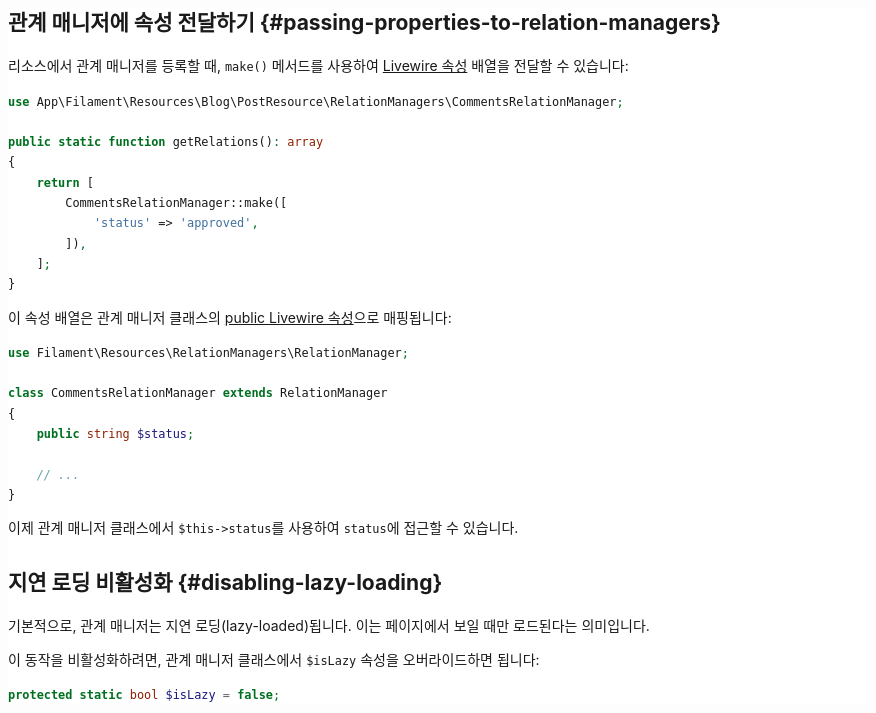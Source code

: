 ## 관계 매니저에 속성 전달하기 {#passing-properties-to-relation-managers}

리소스에서 관계 매니저를 등록할 때, `make()` 메서드를 사용하여 [Livewire 속성](https://livewire.laravel.com/docs/properties) 배열을 전달할 수 있습니다:

```php
use App\Filament\Resources\Blog\PostResource\RelationManagers\CommentsRelationManager;

public static function getRelations(): array
{
    return [
        CommentsRelationManager::make([
            'status' => 'approved',
        ]),
    ];
}
```

이 속성 배열은 관계 매니저 클래스의 [public Livewire 속성](https://livewire.laravel.com/docs/properties)으로 매핑됩니다:

```php
use Filament\Resources\RelationManagers\RelationManager;

class CommentsRelationManager extends RelationManager
{
    public string $status;

    // ...
}
```

이제 관계 매니저 클래스에서 `$this->status`를 사용하여 `status`에 접근할 수 있습니다.

## 지연 로딩 비활성화 {#disabling-lazy-loading}

기본적으로, 관계 매니저는 지연 로딩(lazy-loaded)됩니다. 이는 페이지에서 보일 때만 로드된다는 의미입니다.

이 동작을 비활성화하려면, 관계 매니저 클래스에서 `$isLazy` 속성을 오버라이드하면 됩니다:

```php
protected static bool $isLazy = false;
```
